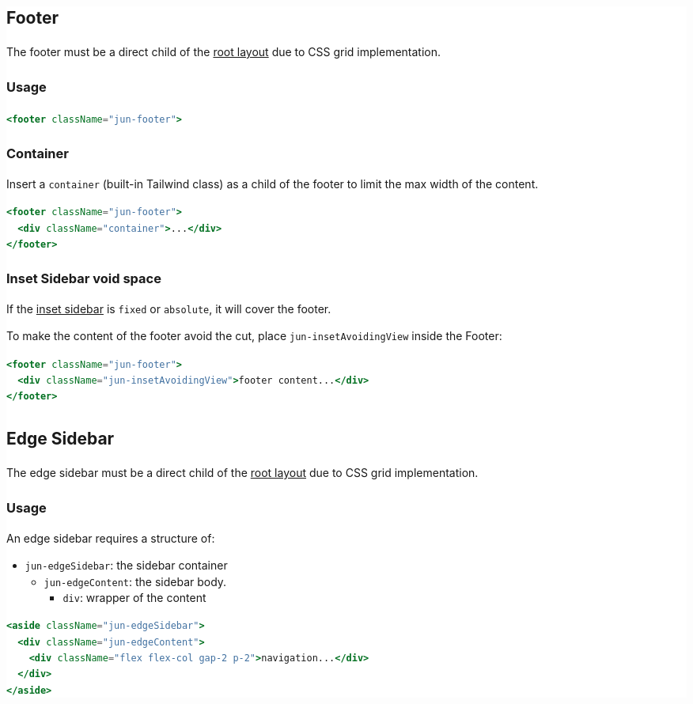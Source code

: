 </Callout>

## Footer

The footer must be a direct child of the [root layout](#root-layout) due to CSS grid implementation.

### Usage

```jsx
<footer className="jun-footer">
```

### Container

Insert a `container` (built-in Tailwind class) as a child of the footer to limit the max width of the content.

```jsx
<footer className="jun-footer">
  <div className="container">...</div>
</footer>
```

### Inset Sidebar void space

If the [inset sidebar](#inset-sidebar) is `fixed` or `absolute`, it will cover the footer.

To make the content of the footer avoid the cut, place `jun-insetAvoidingView` inside the Footer:

```jsx
<footer className="jun-footer">
  <div className="jun-insetAvoidingView">footer content...</div>
</footer>
```

## Edge Sidebar

The edge sidebar must be a direct child of the [root layout](#root-layout) due to CSS grid implementation.

### Usage

An edge sidebar requires a structure of:

- `jun-edgeSidebar`: the sidebar container
  - `jun-edgeContent`: the sidebar body.
    - `div`: wrapper of the content

```jsx
<aside className="jun-edgeSidebar">
  <div className="jun-edgeContent">
    <div className="flex flex-col gap-2 p-2">navigation...</div>
  </div>
</aside>
```
